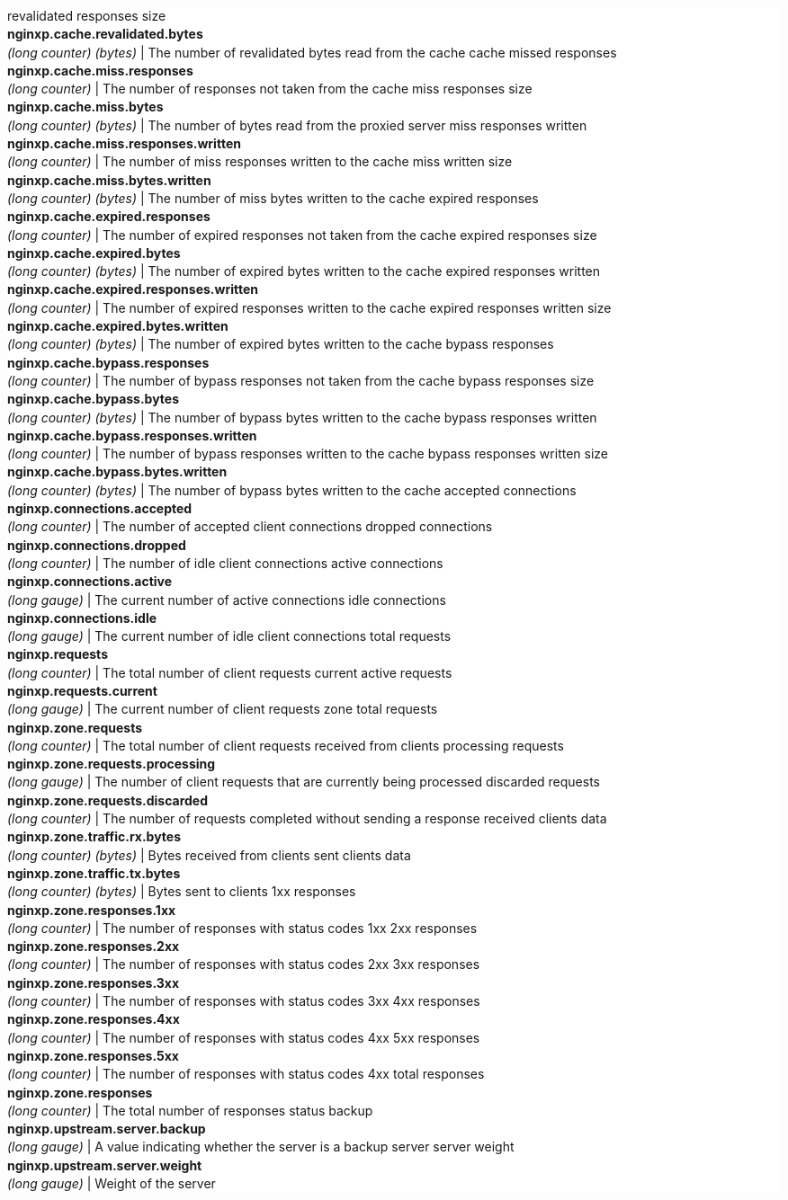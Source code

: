 revalidated responses size<br>**nginxp.cache.revalidated.bytes** <br>*(long counter)* *(bytes)*          |  The number of revalidated bytes read from the cache
cache missed responses<br>**nginxp.cache.miss.responses** <br>*(long counter)*                           |  The number of responses not taken from the cache
miss responses size<br>**nginxp.cache.miss.bytes** <br>*(long counter)* *(bytes)*                        |  The number of bytes read from the proxied server
miss responses written<br>**nginxp.cache.miss.responses.written** <br>*(long counter)*                   |  The number of miss responses written to the cache
miss written size<br>**nginxp.cache.miss.bytes.written** <br>*(long counter)* *(bytes)*                  |  The number of miss bytes written to the cache
expired responses<br>**nginxp.cache.expired.responses** <br>*(long counter)*                             |  The number of expired responses not taken from the cache
expired responses size<br>**nginxp.cache.expired.bytes** <br>*(long counter)* *(bytes)*                  |  The number of expired bytes written to the cache
expired responses written<br>**nginxp.cache.expired.responses.written** <br>*(long counter)*             |  The number of expired responses written to the cache
expired responses written size<br>**nginxp.cache.expired.bytes.written** <br>*(long counter)* *(bytes)*  |  The number of expired bytes written to the cache
bypass responses<br>**nginxp.cache.bypass.responses** <br>*(long counter)*                               |  The number of bypass responses not taken from the cache
bypass responses size<br>**nginxp.cache.bypass.bytes** <br>*(long counter)* *(bytes)*                    |  The number of bypass bytes written to the cache
bypass responses written<br>**nginxp.cache.bypass.responses.written** <br>*(long counter)*               |  The number of bypass responses written to the cache
bypass responses written size<br>**nginxp.cache.bypass.bytes.written** <br>*(long counter)* *(bytes)*    |  The number of bypass bytes written to the cache
accepted connections<br>**nginxp.connections.accepted** <br>*(long counter)*                             |  The number of accepted client connections
dropped connections<br>**nginxp.connections.dropped** <br>*(long counter)*                               |  The number of idle client connections
active connections<br>**nginxp.connections.active** <br>*(long gauge)*                                   |  The current number of active connections
idle connections<br>**nginxp.connections.idle** <br>*(long gauge)*                                       |  The current number of idle client connections
total requests<br>**nginxp.requests** <br>*(long counter)*                                               |  The total number of client requests
current active requests<br>**nginxp.requests.current** <br>*(long gauge)*                                |  The current number of client requests
zone total requests<br>**nginxp.zone.requests** <br>*(long counter)*                                     |  The total number of client requests received from clients
processing requests<br>**nginxp.zone.requests.processing** <br>*(long gauge)*                            |  The number of client requests that are currently being processed
discarded requests<br>**nginxp.zone.requests.discarded** <br>*(long counter)*                            |  The number of requests completed without sending a response
received clients data<br>**nginxp.zone.traffic.rx.bytes** <br>*(long counter)* *(bytes)*                 |  Bytes received from clients
sent clients data<br>**nginxp.zone.traffic.tx.bytes** <br>*(long counter)* *(bytes)*                     |  Bytes sent to clients
1xx responses<br>**nginxp.zone.responses.1xx** <br>*(long counter)*                                      |  The number of responses with status codes 1xx
2xx responses<br>**nginxp.zone.responses.2xx** <br>*(long counter)*                                      |  The number of responses with status codes 2xx
3xx responses<br>**nginxp.zone.responses.3xx** <br>*(long counter)*                                      |  The number of responses with status codes 3xx
4xx responses<br>**nginxp.zone.responses.4xx** <br>*(long counter)*                                      |  The number of responses with status codes 4xx
5xx responses<br>**nginxp.zone.responses.5xx** <br>*(long counter)*                                      |  The number of responses with status codes 4xx
total responses<br>**nginxp.zone.responses** <br>*(long counter)*                                        |  The total number of responses
status backup<br>**nginxp.upstream.server.backup** <br>*(long gauge)*                                    |  A value indicating whether the server is a backup server
server weight<br>**nginxp.upstream.server.weight** <br>*(long gauge)*                                    |  Weight of the server